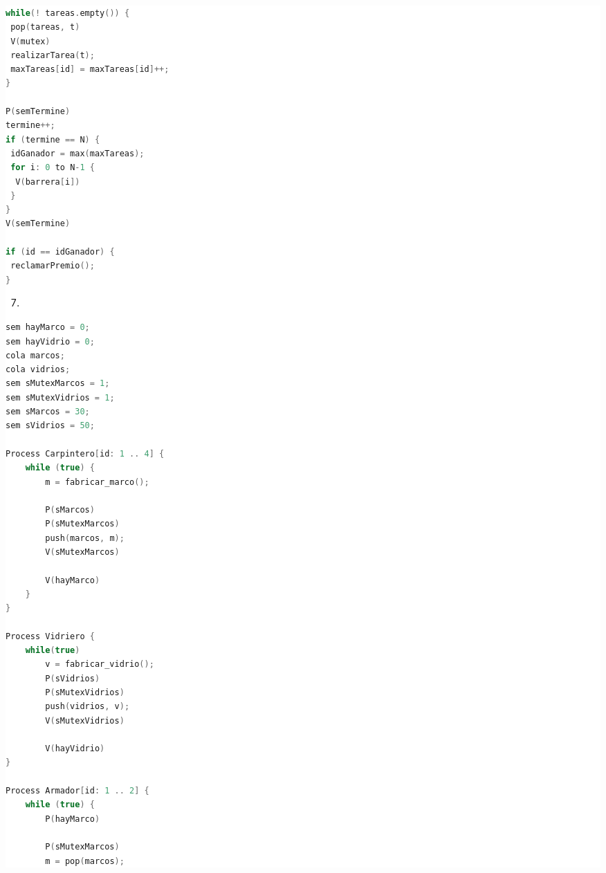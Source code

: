 ```c
while(! tareas.empty()) {
 pop(tareas, t)
 V(mutex)
 realizarTarea(t);
 maxTareas[id] = maxTareas[id]++;
}

P(semTermine)
termine++;
if (termine == N) {
 idGanador = max(maxTareas);
 for i: 0 to N-1 {
  V(barrera[i])
 }
}
V(semTermine)

if (id == idGanador) {
 reclamarPremio();
}
```

7)

```c
sem hayMarco = 0;
sem hayVidrio = 0;
cola marcos;
cola vidrios;
sem sMutexMarcos = 1;
sem sMutexVidrios = 1;
sem sMarcos = 30;
sem sVidrios = 50;

Process Carpintero[id: 1 .. 4] {
	while (true) {
		m = fabricar_marco();
		
		P(sMarcos)
		P(sMutexMarcos)
		push(marcos, m);
		V(sMutexMarcos)
		
		V(hayMarco)
	}
}

Process Vidriero {
	while(true)
		v = fabricar_vidrio();
		P(sVidrios)
		P(sMutexVidrios)
		push(vidrios, v);
		V(sMutexVidrios)

		V(hayVidrio)
}

Process Armador[id: 1 .. 2] {
	while (true) {
		P(hayMarco)
		
		P(sMutexMarcos)
		m = pop(marcos);
```